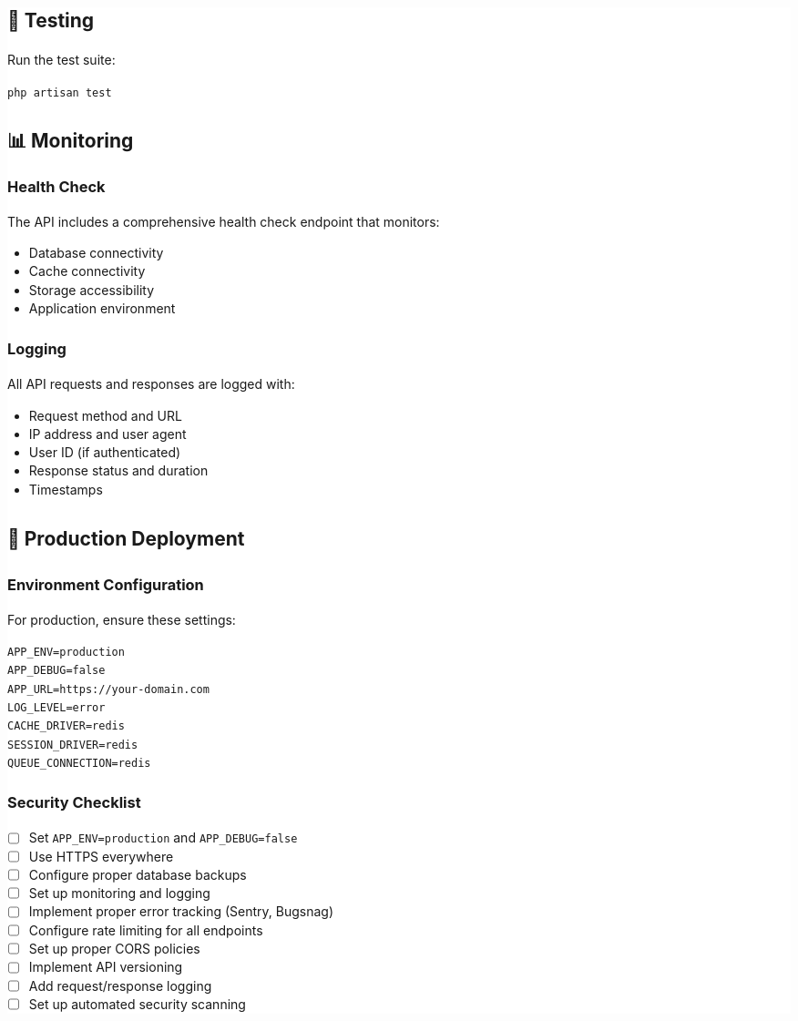 ## 🧪 Testing

Run the test suite:
```bash
php artisan test
```

## 📊 Monitoring

### Health Check
The API includes a comprehensive health check endpoint that monitors:
- Database connectivity
- Cache connectivity
- Storage accessibility
- Application environment

### Logging
All API requests and responses are logged with:
- Request method and URL
- IP address and user agent
- User ID (if authenticated)
- Response status and duration
- Timestamps

## 🚀 Production Deployment

### Environment Configuration
For production, ensure these settings:
```env
APP_ENV=production
APP_DEBUG=false
APP_URL=https://your-domain.com
LOG_LEVEL=error
CACHE_DRIVER=redis
SESSION_DRIVER=redis
QUEUE_CONNECTION=redis
```

### Security Checklist
- [ ] Set `APP_ENV=production` and `APP_DEBUG=false`
- [ ] Use HTTPS everywhere
- [ ] Configure proper database backups
- [ ] Set up monitoring and logging
- [ ] Implement proper error tracking (Sentry, Bugsnag)
- [ ] Configure rate limiting for all endpoints
- [ ] Set up proper CORS policies
- [ ] Implement API versioning
- [ ] Add request/response logging
- [ ] Set up automated security scanning
